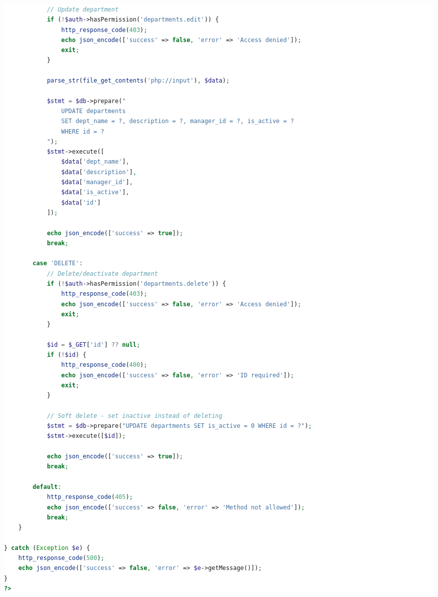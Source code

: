 ```php
            // Update department
            if (!$auth->hasPermission('departments.edit')) {
                http_response_code(403);
                echo json_encode(['success' => false, 'error' => 'Access denied']);
                exit;
            }

            parse_str(file_get_contents('php://input'), $data);

            $stmt = $db->prepare("
                UPDATE departments
                SET dept_name = ?, description = ?, manager_id = ?, is_active = ?
                WHERE id = ?
            ");
            $stmt->execute([
                $data['dept_name'],
                $data['description'],
                $data['manager_id'],
                $data['is_active'],
                $data['id']
            ]);

            echo json_encode(['success' => true]);
            break;

        case 'DELETE':
            // Delete/deactivate department
            if (!$auth->hasPermission('departments.delete')) {
                http_response_code(403);
                echo json_encode(['success' => false, 'error' => 'Access denied']);
                exit;
            }

            $id = $_GET['id'] ?? null;
            if (!$id) {
                http_response_code(400);
                echo json_encode(['success' => false, 'error' => 'ID required']);
                exit;
            }

            // Soft delete - set inactive instead of deleting
            $stmt = $db->prepare("UPDATE departments SET is_active = 0 WHERE id = ?");
            $stmt->execute([$id]);

            echo json_encode(['success' => true]);
            break;

        default:
            http_response_code(405);
            echo json_encode(['success' => false, 'error' => 'Method not allowed']);
            break;
    }

} catch (Exception $e) {
    http_response_code(500);
    echo json_encode(['success' => false, 'error' => $e->getMessage()]);
}
?>
```
